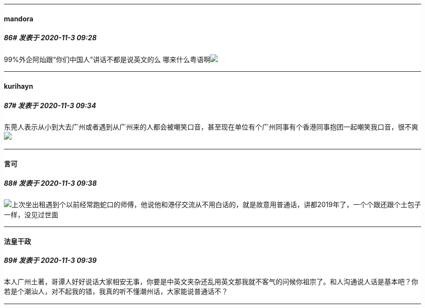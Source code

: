 





*****

####  mandora  
##### 86#       发表于 2020-11-3 09:28




99%外企阿灿跟“你们中国人”讲话不都是说英文的么 哪来什么粤语啊<img src="https://static.saraba1st.com/image/smiley/face2017/049.png" referrerpolicy="no-referrer">







*****

####  kurihayn  
##### 87#       发表于 2020-11-3 09:34




东莞人表示从小到大去广州或者遇到从广州来的人都会被嘲笑口音，甚至现在单位有个广州同事有个香港同事抱团一起嘲笑我口音，很不爽<img src="https://static.saraba1st.com/image/smiley/face2017/212.png" referrerpolicy="no-referrer">







*****

####  言可  
##### 88#       发表于 2020-11-3 09:38



<img src="https://static.saraba1st.com/image/smiley/face2017/068.png" referrerpolicy="no-referrer">上次坐出租遇到个以前经常跑蛇口的师傅，他说他和港仔交流从不用白话的，就是故意用普通话，讲都2019年了，一个个跟还跟个土包子一样，没见过世面







*****

####  法皇干政  
##### 89#       发表于 2020-11-3 09:39




本人广州土著，哥谭人好好说话大家相安无事，你要是中英文夹杂还乱用英文那我就不客气的问候你祖宗了。和人沟通说人话是基本吧？你若是个潮汕人，对不起我的错，我真的听不懂潮州话，大家能说普通话不？







*****
